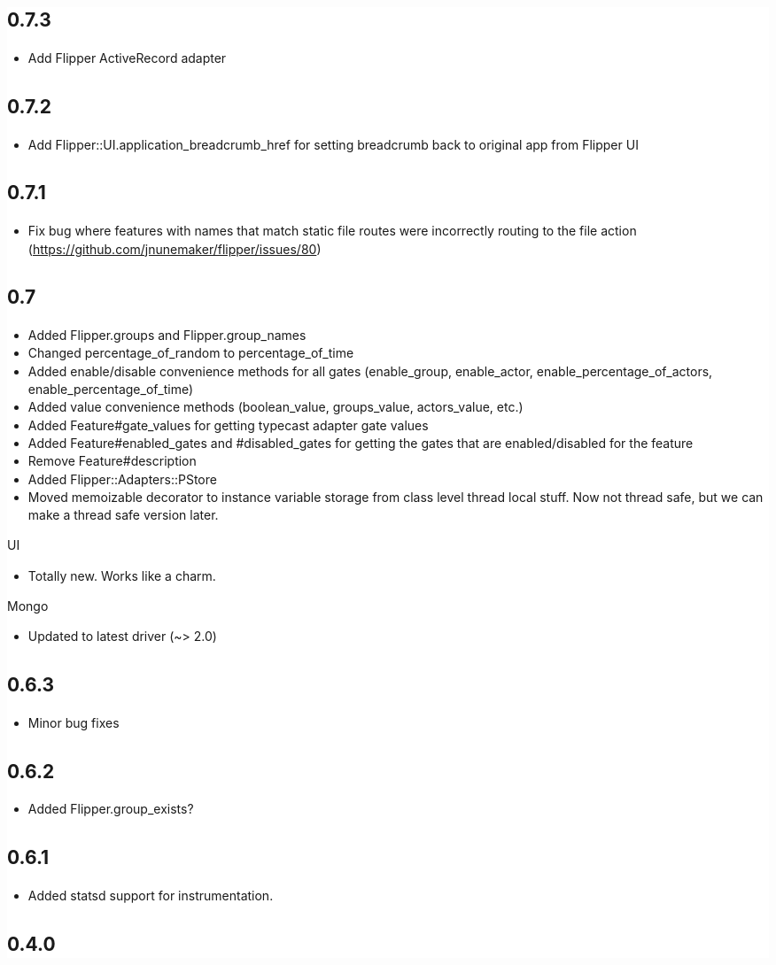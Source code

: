 ## 0.7.3

* Add Flipper ActiveRecord adapter

## 0.7.2

* Add Flipper::UI.application_breadcrumb_href for setting breadcrumb back to original app from Flipper UI

## 0.7.1

* Fix bug where features with names that match static file routes were incorrectly routing to the file action (https://github.com/jnunemaker/flipper/issues/80)

## 0.7

* Added Flipper.groups and Flipper.group_names
* Changed percentage_of_random to percentage_of_time
* Added enable/disable convenience methods for all gates (enable_group, enable_actor, enable_percentage_of_actors, enable_percentage_of_time)
* Added value convenience methods (boolean_value, groups_value, actors_value, etc.)
* Added Feature#gate_values for getting typecast adapter gate values
* Added Feature#enabled_gates and #disabled_gates for getting the gates that are enabled/disabled for the feature
* Remove Feature#description
* Added Flipper::Adapters::PStore
* Moved memoizable decorator to instance variable storage from class level thread local stuff. Now not thread safe, but we can make a thread safe version later.

UI

* Totally new. Works like a charm.

Mongo

* Updated to latest driver (~> 2.0)

## 0.6.3

* Minor bug fixes

## 0.6.2

* Added Flipper.group_exists?

## 0.6.1

* Added statsd support for instrumentation.

## 0.4.0

